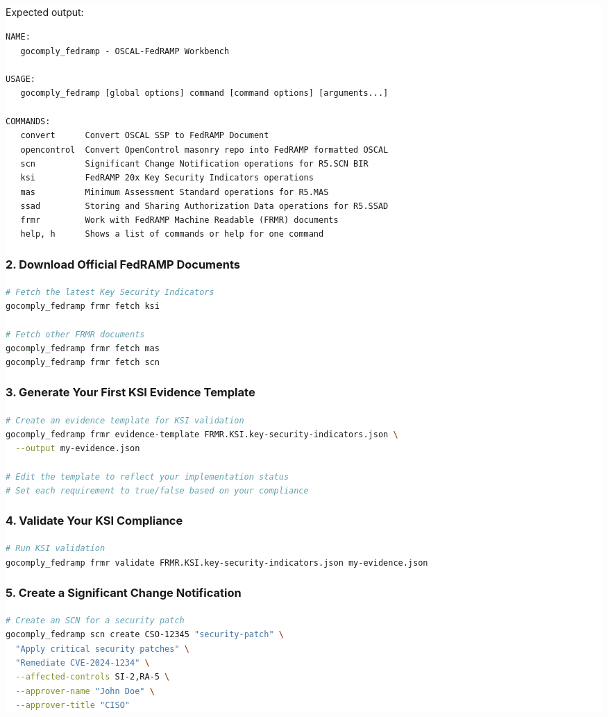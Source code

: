 Expected output:
```
NAME:
   gocomply_fedramp - OSCAL-FedRAMP Workbench

USAGE:
   gocomply_fedramp [global options] command [command options] [arguments...]

COMMANDS:
   convert      Convert OSCAL SSP to FedRAMP Document
   opencontrol  Convert OpenControl masonry repo into FedRAMP formatted OSCAL
   scn          Significant Change Notification operations for R5.SCN BIR
   ksi          FedRAMP 20x Key Security Indicators operations
   mas          Minimum Assessment Standard operations for R5.MAS
   ssad         Storing and Sharing Authorization Data operations for R5.SSAD
   frmr         Work with FedRAMP Machine Readable (FRMR) documents
   help, h      Shows a list of commands or help for one command
```

### 2. Download Official FedRAMP Documents

```bash
# Fetch the latest Key Security Indicators
gocomply_fedramp frmr fetch ksi

# Fetch other FRMR documents
gocomply_fedramp frmr fetch mas
gocomply_fedramp frmr fetch scn
```

### 3. Generate Your First KSI Evidence Template

```bash
# Create an evidence template for KSI validation
gocomply_fedramp frmr evidence-template FRMR.KSI.key-security-indicators.json \
  --output my-evidence.json

# Edit the template to reflect your implementation status
# Set each requirement to true/false based on your compliance
```

### 4. Validate Your KSI Compliance

```bash
# Run KSI validation
gocomply_fedramp frmr validate FRMR.KSI.key-security-indicators.json my-evidence.json
```

### 5. Create a Significant Change Notification

```bash
# Create an SCN for a security patch
gocomply_fedramp scn create CSO-12345 "security-patch" \
  "Apply critical security patches" \
  "Remediate CVE-2024-1234" \
  --affected-controls SI-2,RA-5 \
  --approver-name "John Doe" \
  --approver-title "CISO"
```

